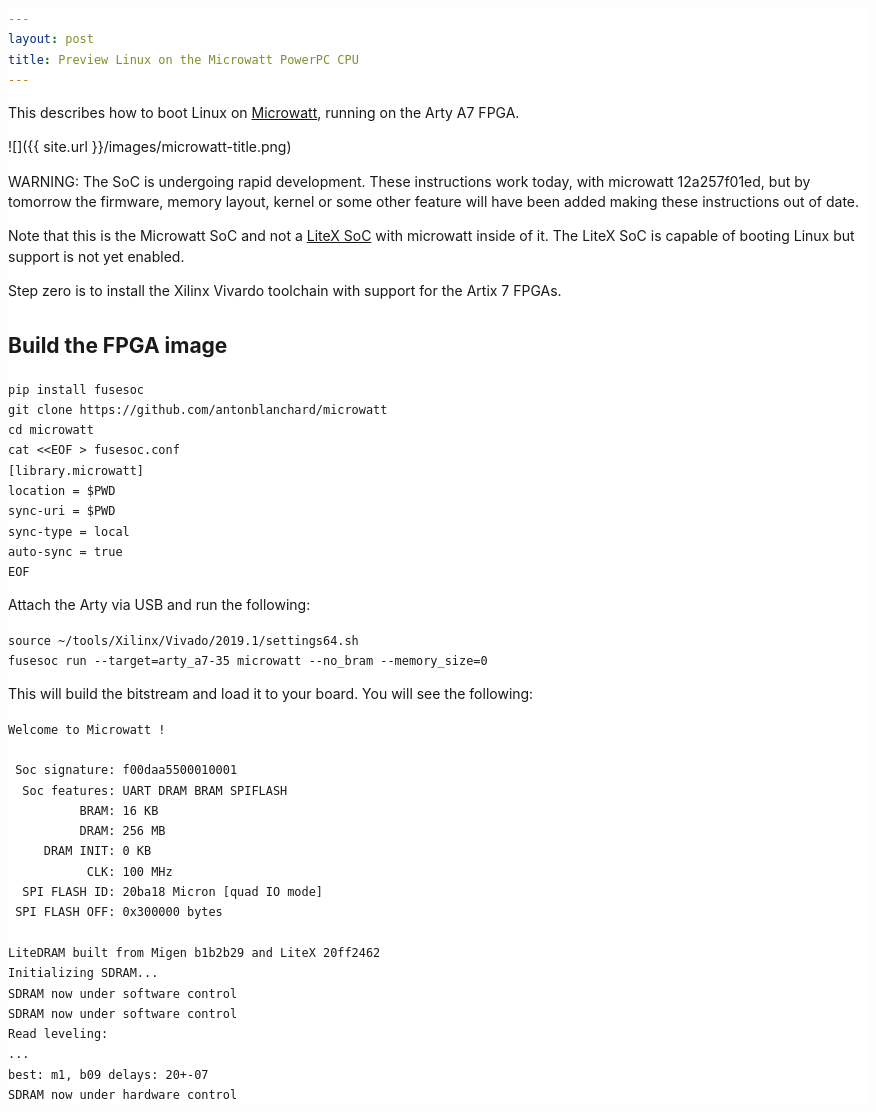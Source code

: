 ```yaml
---
layout: post
title: Preview Linux on the Microwatt PowerPC CPU
---
```


This describes how to boot Linux on
[Microwatt](https://github.com/antonblanchard/microwatt/), running on the Arty
A7 FPGA.

![]({{ site.url }}/images/microwatt-title.png)

WARNING: The SoC is undergoing rapid development. These instructions work
today, with microwatt 12a257f01ed, but by tomorrow the firmware, memory layout,
kernel or some other feature will have been added making these instructions out
of date.

Note that this is the Microwatt SoC and not a [LiteX SoC](https://github.com/enjoy-digital/litex/)
with microwatt inside of it. The LiteX SoC is capable of booting Linux but
support is not yet enabled.

Step zero is to install the Xilinx Vivardo toolchain with support for the Artix 7 FPGAs.

## Build the FPGA image
```
pip install fusesoc
git clone https://github.com/antonblanchard/microwatt
cd microwatt
cat <<EOF > fusesoc.conf
[library.microwatt]
location = $PWD
sync-uri = $PWD
sync-type = local
auto-sync = true
EOF
```

Attach the Arty via USB and run the following:

```
source ~/tools/Xilinx/Vivado/2019.1/settings64.sh
fusesoc run --target=arty_a7-35 microwatt --no_bram --memory_size=0
```

This will build the bitstream and load it to your board. You will see the following:

```
Welcome to Microwatt !

 Soc signature: f00daa5500010001
  Soc features: UART DRAM BRAM SPIFLASH
          BRAM: 16 KB
          DRAM: 256 MB
     DRAM INIT: 0 KB
           CLK: 100 MHz
  SPI FLASH ID: 20ba18 Micron [quad IO mode]
 SPI FLASH OFF: 0x300000 bytes

LiteDRAM built from Migen b1b2b29 and LiteX 20ff2462
Initializing SDRAM...
SDRAM now under software control
SDRAM now under software control
Read leveling:
...
best: m1, b09 delays: 20+-07
SDRAM now under hardware control
```